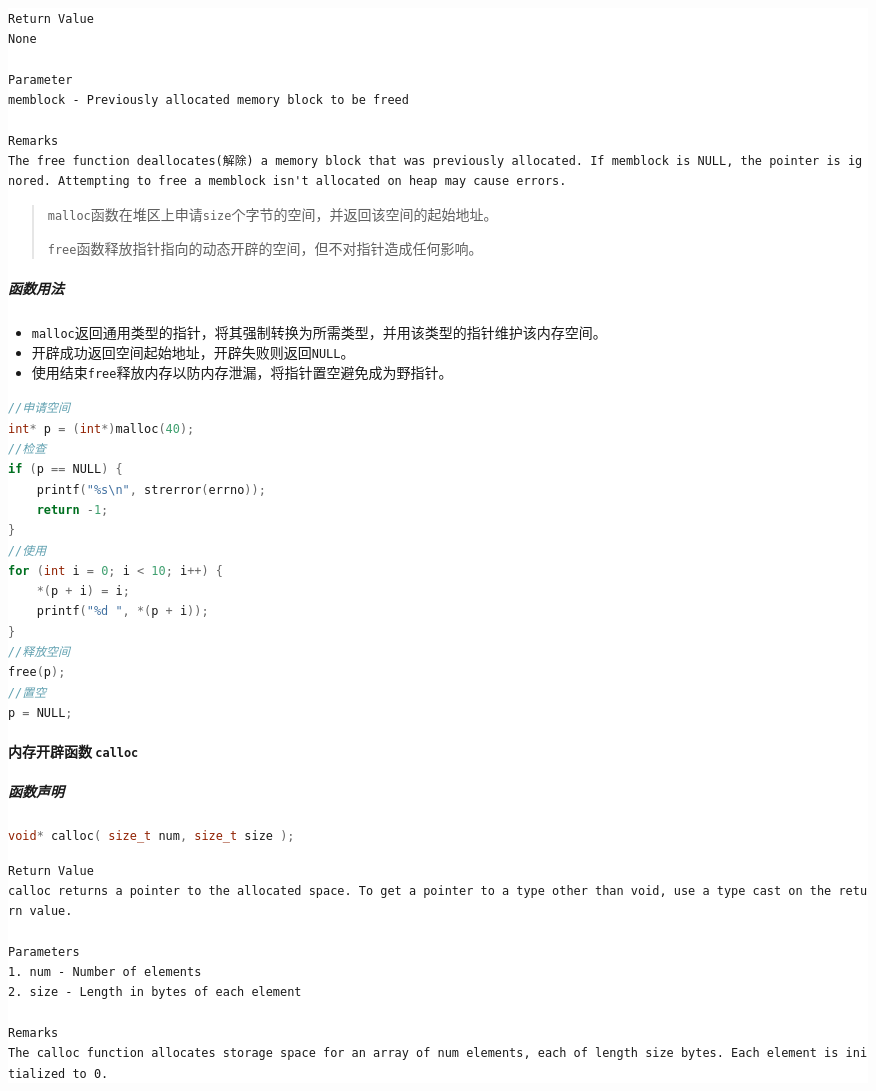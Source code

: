 ~~~
Return Value
None

Parameter
memblock - Previously allocated memory block to be freed

Remarks
The free function deallocates(解除) a memory block that was previously allocated. If memblock is NULL, the pointer is ignored. Attempting to free a memblock isn't allocated on heap may cause errors.
~~~

> `malloc`函数在堆区上申请`size`个字节的空间，并返回该空间的起始地址。
>
> `free`函数释放指针指向的动态开辟的空间，但不对指针造成任何影响。

##### 函数用法

- `malloc`返回通用类型的指针，将其强制转换为所需类型，并用该类型的指针维护该内存空间。
- 开辟成功返回空间起始地址，开辟失败则返回`NULL`。 
- 使用结束`free`释放内存以防内存泄漏，将指针置空避免成为野指针。

~~~c
//申请空间
int* p = (int*)malloc(40);
//检查
if (p == NULL) {
    printf("%s\n", strerror(errno));
    return -1;
}
//使用
for (int i = 0; i < 10; i++) {
    *(p + i) = i;
    printf("%d ", *(p + i));
}
//释放空间
free(p);
//置空
p = NULL;
~~~

#### 内存开辟函数 `calloc`

##### 函数声明

~~~c
void* calloc( size_t num, size_t size );
~~~

~~~
Return Value
calloc returns a pointer to the allocated space. To get a pointer to a type other than void, use a type cast on the return value. 

Parameters
1. num - Number of elements
2. size - Length in bytes of each element

Remarks
The calloc function allocates storage space for an array of num elements, each of length size bytes. Each element is initialized to 0.
~~~
